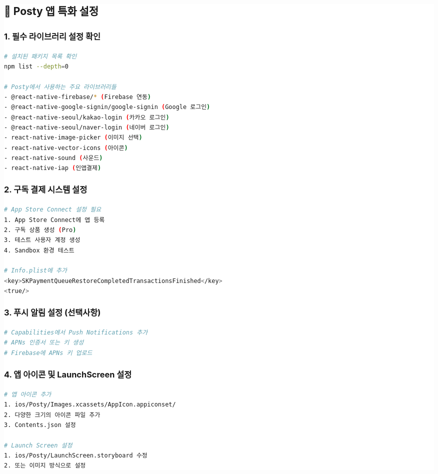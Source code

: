 ## 📱 Posty 앱 특화 설정

### 1. 필수 라이브러리 설정 확인

```bash
# 설치된 패키지 목록 확인
npm list --depth=0

# Posty에서 사용하는 주요 라이브러리들
- @react-native-firebase/* (Firebase 연동)
- @react-native-google-signin/google-signin (Google 로그인)
- @react-native-seoul/kakao-login (카카오 로그인)
- @react-native-seoul/naver-login (네이버 로그인)
- react-native-image-picker (이미지 선택)
- react-native-vector-icons (아이콘)
- react-native-sound (사운드)
- react-native-iap (인앱결제)
```

### 2. 구독 결제 시스템 설정

```bash
# App Store Connect 설정 필요
1. App Store Connect에 앱 등록
2. 구독 상품 생성 (Pro)
3. 테스트 사용자 계정 생성
4. Sandbox 환경 테스트

# Info.plist에 추가
<key>SKPaymentQueueRestoreCompletedTransactionsFinished</key>
<true/>
```

### 3. 푸시 알림 설정 (선택사항)

```bash
# Capabilities에서 Push Notifications 추가
# APNs 인증서 또는 키 생성
# Firebase에 APNs 키 업로드
```

### 4. 앱 아이콘 및 LaunchScreen 설정

```bash
# 앱 아이콘 추가
1. ios/Posty/Images.xcassets/AppIcon.appiconset/
2. 다양한 크기의 아이콘 파일 추가
3. Contents.json 설정

# Launch Screen 설정
1. ios/Posty/LaunchScreen.storyboard 수정
2. 또는 이미지 방식으로 설정
```

